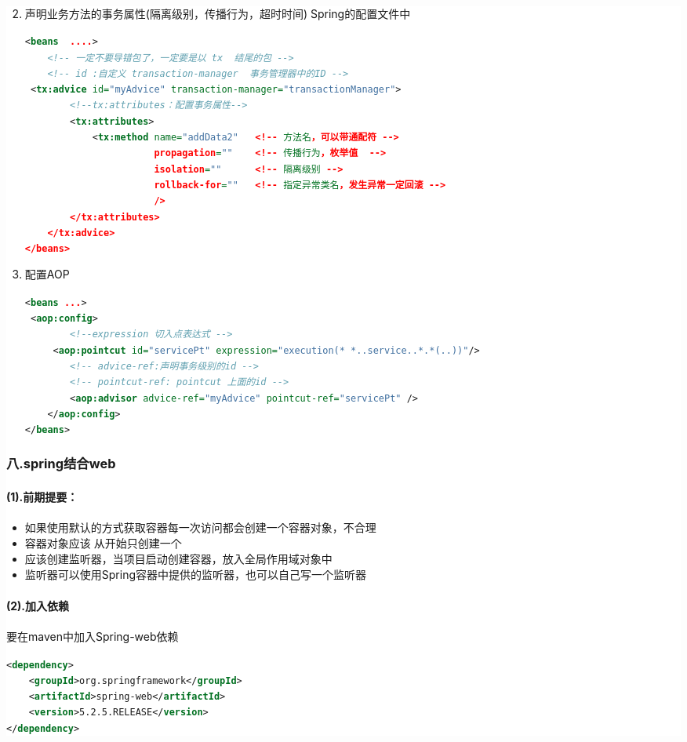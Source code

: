 2. 声明业务方法的事务属性(隔离级别，传播行为，超时时间) Spring的配置文件中

   ```xml
   <beans  ....>
       <!-- 一定不要导错包了，一定要是以 tx  结尾的包 -->
       <!-- id :自定义 transaction-manager  事务管理器中的ID -->
   	<tx:advice id="myAdvice" transaction-manager="transactionManager"> 
           <!--tx:attributes：配置事务属性-->
           <tx:attributes>
               <tx:method name="addData2"   <!-- 方法名，可以带通配符 -->
                          propagation=""    <!-- 传播行为，枚举值  -->
                          isolation=""      <!-- 隔离级别 -->
                          rollback-for=""   <!-- 指定异常类名，发生异常一定回滚 -->
                          />
           </tx:attributes>
       </tx:advice>
   </beans>
   ```

3. 配置AOP

   ```xml
   <beans ...>
   	<aop:config>
           <!--expression 切入点表达式 -->
   		<aop:pointcut id="servicePt" expression="execution(* *..service..*.*(..))"/>
           <!-- advice-ref:声明事务级别的id -->
           <!-- pointcut-ref: pointcut 上面的id -->
           <aop:advisor advice-ref="myAdvice" pointcut-ref="servicePt" />
       </aop:config>
   </beans>
   ```

   

### 八.spring结合web

#### (1).前期提要：

- 如果使用默认的方式获取容器每一次访问都会创建一个容器对象，不合理
- 容器对象应该 从开始只创建一个
- 应该创建监听器，当项目启动创建容器，放入全局作用域对象中
- 监听器可以使用Spring容器中提供的监听器，也可以自己写一个监听器

#### (2).加入依赖

要在maven中加入Spring-web依赖

```xml
<dependency>
	<groupId>org.springframework</groupId>
 	<artifactId>spring-web</artifactId>
	<version>5.2.5.RELEASE</version>
</dependency>
```
